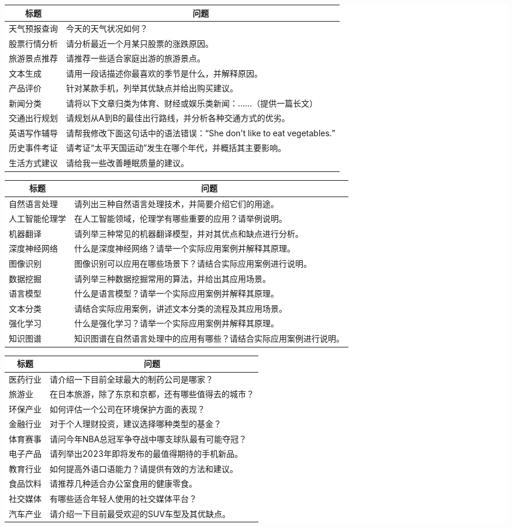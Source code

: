 |标题|问题|
|---|---|
|天气预报查询|今天的天气状况如何？|
|股票行情分析|请分析最近一个月某只股票的涨跌原因。|
|旅游景点推荐|请推荐一些适合家庭出游的旅游景点。|
|文本生成|请用一段话描述你最喜欢的季节是什么，并解释原因。|
|产品评价|针对某款手机，列举其优缺点并给出购买建议。|
|新闻分类|请将以下文章归类为体育、财经或娱乐类新闻：……（提供一篇长文）|
|交通出行规划|请规划从A到B的最佳出行路线，并分析各种交通方式的优劣。|
|英语写作辅导|请帮我修改下面这句话中的语法错误：“She don't like to eat vegetables.”|
|历史事件考证|请考证“太平天国运动”发生在哪个年代，并概括其主要影响。|
|生活方式建议|请给我一些改善睡眠质量的建议。|

| 标题 | 问题 |
| --- | --- |
| 自然语言处理 | 请列出三种自然语言处理技术，并简要介绍它们的用途。|
| 人工智能伦理学 | 在人工智能领域，伦理学有哪些重要的应用？请举例说明。|
| 机器翻译 | 请列举三种常见的机器翻译模型，并对其优点和缺点进行分析。 |
| 深度神经网络 | 什么是深度神经网络？请举一个实际应用案例并解释其原理。|
| 图像识别 | 图像识别可以应用在哪些场景下？请结合实际应用案例进行说明。|
| 数据挖掘 | 请列举三种数据挖掘常用的算法，并给出其应用场景。|
| 语言模型 | 什么是语言模型？请举一个实际应用案例并解释其原理。|
| 文本分类 | 请结合实际应用案例，讲述文本分类的流程及其应用场景。|
| 强化学习 | 什么是强化学习？请举一个实际应用案例并解释其原理。|
| 知识图谱 | 知识图谱在自然语言处理中的应用有哪些？请结合实际应用案例进行说明。|

|标题|问题|
|----|----|
|医药行业|请介绍一下目前全球最大的制药公司是哪家？|
|旅游业|在日本旅游，除了东京和京都，还有哪些值得去的城市？|
|环保产业|如何评估一个公司在环境保护方面的表现？|
|金融行业|对于个人理财投资，建议选择哪种类型的基金？|
|体育赛事|请问今年NBA总冠军争夺战中哪支球队最有可能夺冠？|
|电子产品|请列举出2023年即将发布的最值得期待的手机新品。|
|教育行业|如何提高外语口语能力？请提供有效的方法和建议。|
|食品饮料|请推荐几种适合办公室食用的健康零食。|
|社交媒体|有哪些适合年轻人使用的社交媒体平台？|
|汽车产业|请介绍一下目前最受欢迎的SUV车型及其优缺点。|
